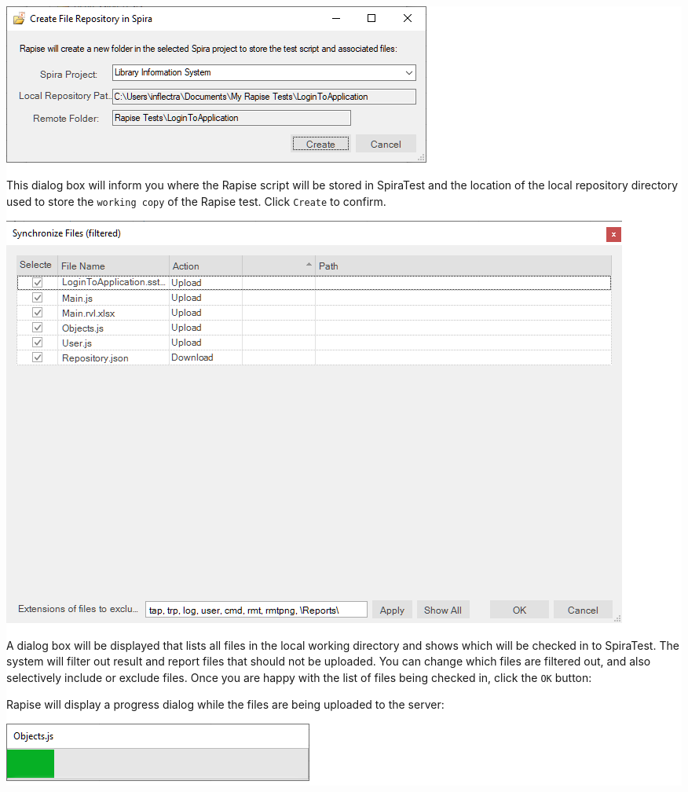 ![spira_save_create_repository](./img/spiratest_integration14.png)

This dialog box will inform you where the Rapise script will be stored in SpiraTest and the location of the local repository directory used to store the `working copy` of the Rapise test. Click `Create` to confirm.

![spira_save_test4](./img/spiratest_integration15.png)

A dialog box will be displayed that lists all files in the local working directory and shows which will be checked in to SpiraTest. The system will filter out result and report files that should not be uploaded. You can change which files are filtered out, and also selectively include or exclude files. Once you are happy with the list of files being checked in, click the `OK` button:

Rapise will display a progress dialog while the files are being uploaded to the server:

![spira_save_test5](./img/spiratest_integration16.png)
